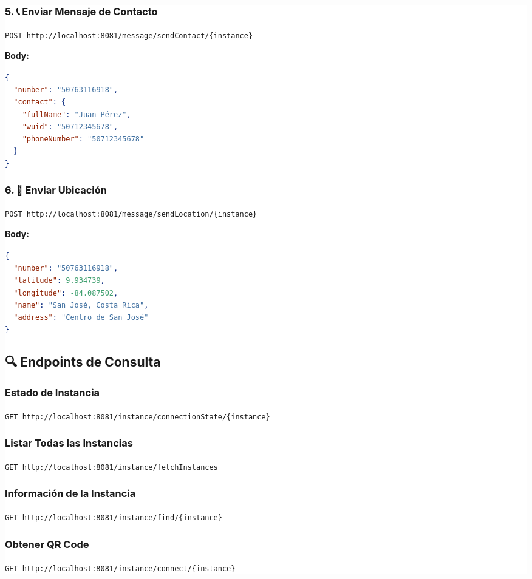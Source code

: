 ### **5. 📞 Enviar Mensaje de Contacto**

```http
POST http://localhost:8081/message/sendContact/{instance}
```

**Body:**
```json
{
  "number": "50763116918",
  "contact": {
    "fullName": "Juan Pérez",
    "wuid": "50712345678",
    "phoneNumber": "50712345678"
  }
}
```

### **6. 📍 Enviar Ubicación**

```http
POST http://localhost:8081/message/sendLocation/{instance}
```

**Body:**
```json
{
  "number": "50763116918",
  "latitude": 9.934739,
  "longitude": -84.087502,
  "name": "San José, Costa Rica",
  "address": "Centro de San José"
}
```

## 🔍 Endpoints de Consulta

### **Estado de Instancia**
```http
GET http://localhost:8081/instance/connectionState/{instance}
```

### **Listar Todas las Instancias**
```http
GET http://localhost:8081/instance/fetchInstances
```

### **Información de la Instancia**
```http
GET http://localhost:8081/instance/find/{instance}
```

### **Obtener QR Code**
```http
GET http://localhost:8081/instance/connect/{instance}
```
